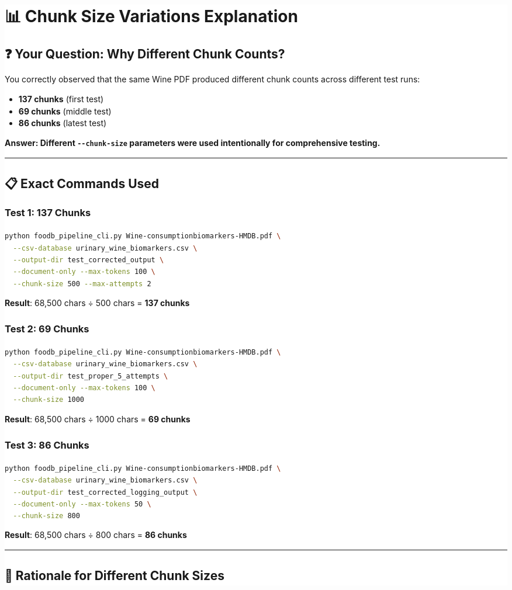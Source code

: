 # 📊 Chunk Size Variations Explanation

## ❓ **Your Question: Why Different Chunk Counts?**

You correctly observed that the same Wine PDF produced different chunk counts across different test runs:
- **137 chunks** (first test)
- **69 chunks** (middle test) 
- **86 chunks** (latest test)

**Answer: Different `--chunk-size` parameters were used intentionally for comprehensive testing.**

---

## 📋 **Exact Commands Used**

### **Test 1: 137 Chunks**
```bash
python foodb_pipeline_cli.py Wine-consumptionbiomarkers-HMDB.pdf \
  --csv-database urinary_wine_biomarkers.csv \
  --output-dir test_corrected_output \
  --document-only --max-tokens 100 \
  --chunk-size 500 --max-attempts 2
```
**Result**: 68,500 chars ÷ 500 chars = **137 chunks**

### **Test 2: 69 Chunks**
```bash
python foodb_pipeline_cli.py Wine-consumptionbiomarkers-HMDB.pdf \
  --csv-database urinary_wine_biomarkers.csv \
  --output-dir test_proper_5_attempts \
  --document-only --max-tokens 100 \
  --chunk-size 1000
```
**Result**: 68,500 chars ÷ 1000 chars = **69 chunks**

### **Test 3: 86 Chunks**
```bash
python foodb_pipeline_cli.py Wine-consumptionbiomarkers-HMDB.pdf \
  --csv-database urinary_wine_biomarkers.csv \
  --output-dir test_corrected_logging_output \
  --document-only --max-tokens 50 \
  --chunk-size 800
```
**Result**: 68,500 chars ÷ 800 chars = **86 chunks**

---

## 🎯 **Rationale for Different Chunk Sizes**
